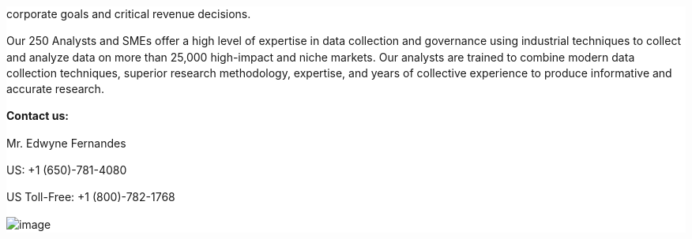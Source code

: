 corporate goals and critical revenue decisions.</p><p>Our 250 Analysts and SMEs offer a high level of expertise in data collection and governance using industrial techniques to collect and analyze data on more than 25,000 high-impact and niche markets. Our analysts are trained to combine modern data collection techniques, superior research methodology, expertise, and years of collective experience to produce informative and accurate research.</p><p><strong>Contact us:</strong></p><p>Mr. Edwyne Fernandes</p><p>US: +1 (650)-781-4080</p><p>US Toll-Free: +1 (800)-782-1768</p>
![image](https://github.com/user-attachments/assets/6755a9be-041e-4047-9731-d3be1270838b)
